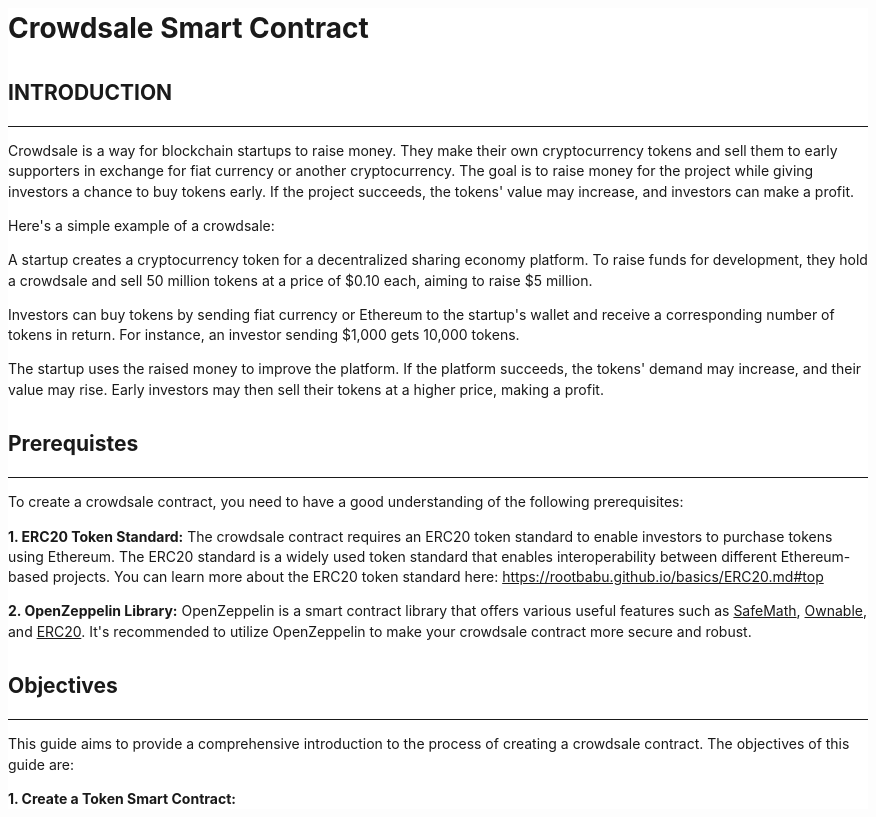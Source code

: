 # Crowdsale Smart Contract

## INTRODUCTION

<hr>

Crowdsale is a way for blockchain startups to raise money. They make their own cryptocurrency tokens and sell them to early supporters in exchange for fiat currency or another cryptocurrency. The goal is to raise money for the project while giving investors a chance to buy tokens early. If the project succeeds, the tokens' value may increase, and investors can make a profit.

Here's a simple example of a crowdsale:

A startup creates a cryptocurrency token for a decentralized sharing economy platform. To raise funds for development, they hold a crowdsale and sell 50 million tokens at a price of $0.10 each, aiming to raise $5 million.

Investors can buy tokens by sending fiat currency or Ethereum to the startup's wallet and receive a corresponding number of tokens in return. For instance, an investor sending $1,000 gets 10,000 tokens.

The startup uses the raised money to improve the platform. If the platform succeeds, the tokens' demand may increase, and their value may rise. Early investors may then sell their tokens at a higher price, making a profit.

## Prerequistes

<hr>

To create a crowdsale contract, you need to have a good understanding of the following prerequisites:

**1. ERC20 Token Standard:** The crowdsale contract requires an ERC20 token standard to enable investors to purchase tokens using Ethereum. The ERC20 standard is a widely used token standard that enables interoperability between different Ethereum-based projects. You can learn more about the ERC20 token standard here: <a href=">https://rootbabu.github.io/basics/ERC20.md#top" target="_blank">https://rootbabu.github.io/basics/ERC20.md#top</a>

**2. OpenZeppelin Library:** OpenZeppelin is a smart contract library that offers various useful features such as <a href="https://docs.openzeppelin.com/contracts/2.x/api/math#SafeMath" target="_blank">SafeMath</a>, <a href="https://docs.openzeppelin.com/contracts/2.x/access-control#ownership-and-ownable" target="_blank">Ownable</a>, and <a href="https://docs.openzeppelin.com/contracts/4.x/erc20" target="_blank">ERC20</a>. It's recommended to utilize OpenZeppelin to make your crowdsale contract more secure and robust.

## Objectives

<hr>

This guide aims to provide a comprehensive introduction to the process of creating a crowdsale contract. The objectives of this guide are:
  
**1. Create a Token Smart Contract:**
